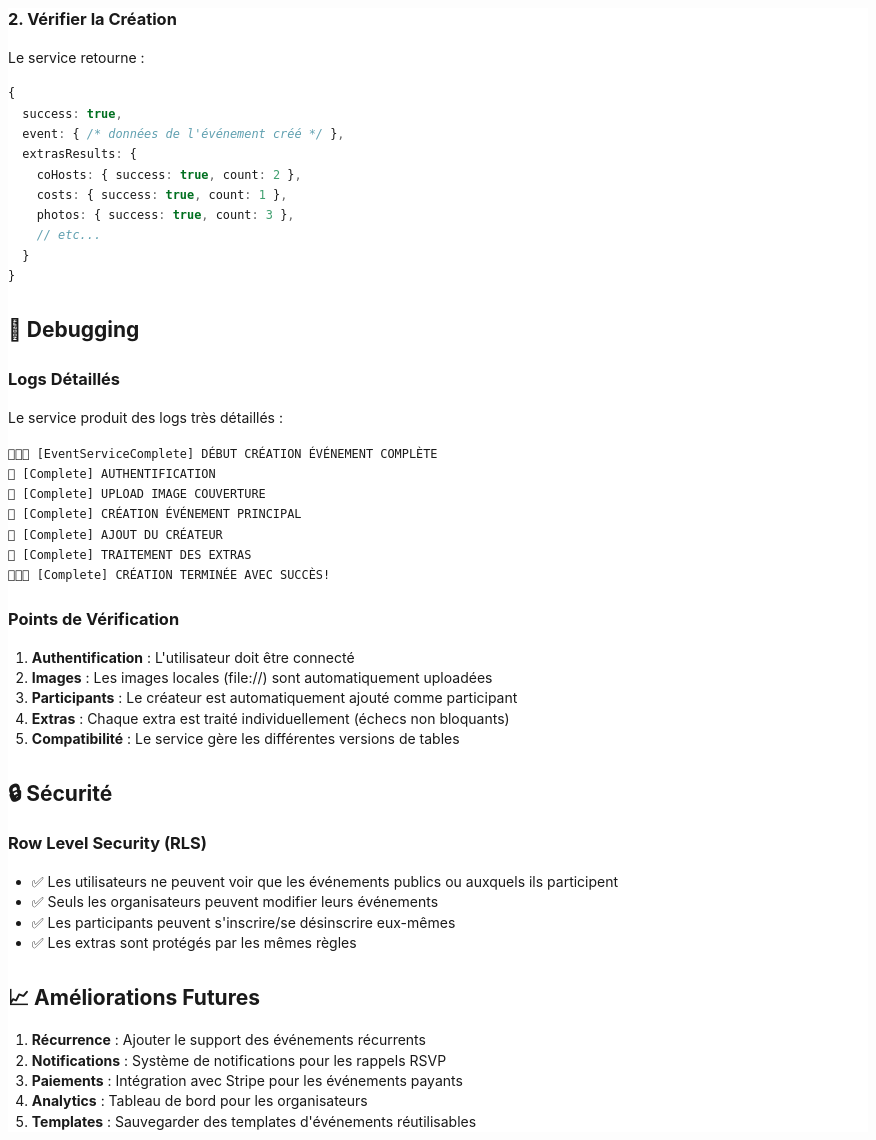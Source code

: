 ### 2. Vérifier la Création

Le service retourne :
```typescript
{
  success: true,
  event: { /* données de l'événement créé */ },
  extrasResults: {
    coHosts: { success: true, count: 2 },
    costs: { success: true, count: 1 },
    photos: { success: true, count: 3 },
    // etc...
  }
}
```

## 🐛 Debugging

### Logs Détaillés

Le service produit des logs très détaillés :
```
🚀🚀🚀 [EventServiceComplete] DÉBUT CRÉATION ÉVÉNEMENT COMPLÈTE
🔐 [Complete] AUTHENTIFICATION
📸 [Complete] UPLOAD IMAGE COUVERTURE
📝 [Complete] CRÉATION ÉVÉNEMENT PRINCIPAL
👤 [Complete] AJOUT DU CRÉATEUR
🎯 [Complete] TRAITEMENT DES EXTRAS
🎉🎉🎉 [Complete] CRÉATION TERMINÉE AVEC SUCCÈS!
```

### Points de Vérification

1. **Authentification** : L'utilisateur doit être connecté
2. **Images** : Les images locales (file://) sont automatiquement uploadées
3. **Participants** : Le créateur est automatiquement ajouté comme participant
4. **Extras** : Chaque extra est traité individuellement (échecs non bloquants)
5. **Compatibilité** : Le service gère les différentes versions de tables

## 🔒 Sécurité

### Row Level Security (RLS)

- ✅ Les utilisateurs ne peuvent voir que les événements publics ou auxquels ils participent
- ✅ Seuls les organisateurs peuvent modifier leurs événements
- ✅ Les participants peuvent s'inscrire/se désinscrire eux-mêmes
- ✅ Les extras sont protégés par les mêmes règles

## 📈 Améliorations Futures

1. **Récurrence** : Ajouter le support des événements récurrents
2. **Notifications** : Système de notifications pour les rappels RSVP
3. **Paiements** : Intégration avec Stripe pour les événements payants
4. **Analytics** : Tableau de bord pour les organisateurs
5. **Templates** : Sauvegarder des templates d'événements réutilisables
